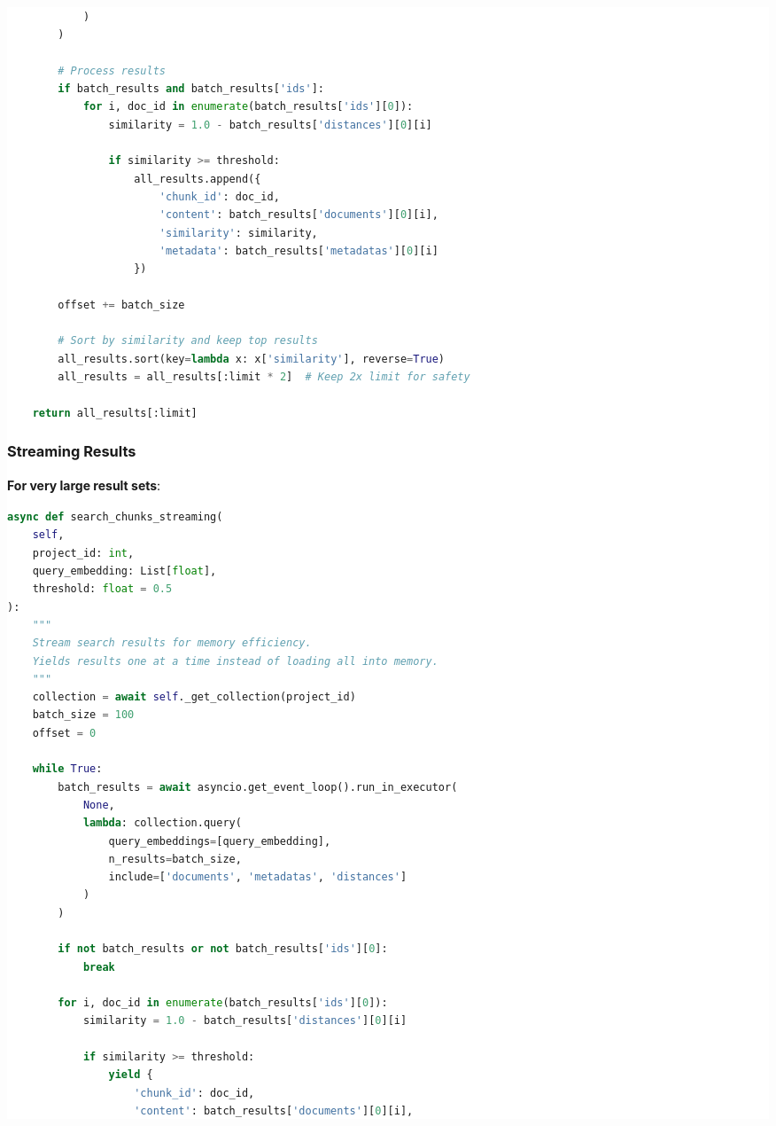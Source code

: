 ```python
            )
        )

        # Process results
        if batch_results and batch_results['ids']:
            for i, doc_id in enumerate(batch_results['ids'][0]):
                similarity = 1.0 - batch_results['distances'][0][i]

                if similarity >= threshold:
                    all_results.append({
                        'chunk_id': doc_id,
                        'content': batch_results['documents'][0][i],
                        'similarity': similarity,
                        'metadata': batch_results['metadatas'][0][i]
                    })

        offset += batch_size

        # Sort by similarity and keep top results
        all_results.sort(key=lambda x: x['similarity'], reverse=True)
        all_results = all_results[:limit * 2]  # Keep 2x limit for safety

    return all_results[:limit]
```

### Streaming Results

**For very large result sets**:

```python
async def search_chunks_streaming(
    self,
    project_id: int,
    query_embedding: List[float],
    threshold: float = 0.5
):
    """
    Stream search results for memory efficiency.
    Yields results one at a time instead of loading all into memory.
    """
    collection = await self._get_collection(project_id)
    batch_size = 100
    offset = 0

    while True:
        batch_results = await asyncio.get_event_loop().run_in_executor(
            None,
            lambda: collection.query(
                query_embeddings=[query_embedding],
                n_results=batch_size,
                include=['documents', 'metadatas', 'distances']
            )
        )

        if not batch_results or not batch_results['ids'][0]:
            break

        for i, doc_id in enumerate(batch_results['ids'][0]):
            similarity = 1.0 - batch_results['distances'][0][i]

            if similarity >= threshold:
                yield {
                    'chunk_id': doc_id,
                    'content': batch_results['documents'][0][i],
```